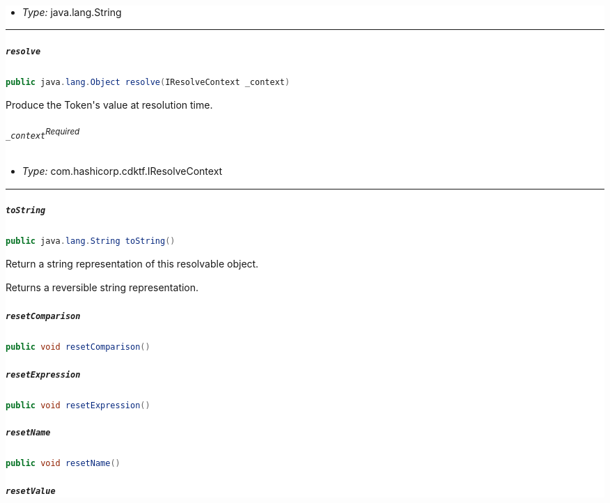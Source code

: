 - *Type:* java.lang.String

---

##### `resolve` <a name="resolve" id="@cdktf/provider-okta.dataOktaUser.DataOktaUserSearchOutputReference.resolve"></a>

```java
public java.lang.Object resolve(IResolveContext _context)
```

Produce the Token's value at resolution time.

###### `_context`<sup>Required</sup> <a name="_context" id="@cdktf/provider-okta.dataOktaUser.DataOktaUserSearchOutputReference.resolve.parameter._context"></a>

- *Type:* com.hashicorp.cdktf.IResolveContext

---

##### `toString` <a name="toString" id="@cdktf/provider-okta.dataOktaUser.DataOktaUserSearchOutputReference.toString"></a>

```java
public java.lang.String toString()
```

Return a string representation of this resolvable object.

Returns a reversible string representation.

##### `resetComparison` <a name="resetComparison" id="@cdktf/provider-okta.dataOktaUser.DataOktaUserSearchOutputReference.resetComparison"></a>

```java
public void resetComparison()
```

##### `resetExpression` <a name="resetExpression" id="@cdktf/provider-okta.dataOktaUser.DataOktaUserSearchOutputReference.resetExpression"></a>

```java
public void resetExpression()
```

##### `resetName` <a name="resetName" id="@cdktf/provider-okta.dataOktaUser.DataOktaUserSearchOutputReference.resetName"></a>

```java
public void resetName()
```

##### `resetValue` <a name="resetValue" id="@cdktf/provider-okta.dataOktaUser.DataOktaUserSearchOutputReference.resetValue"></a>
